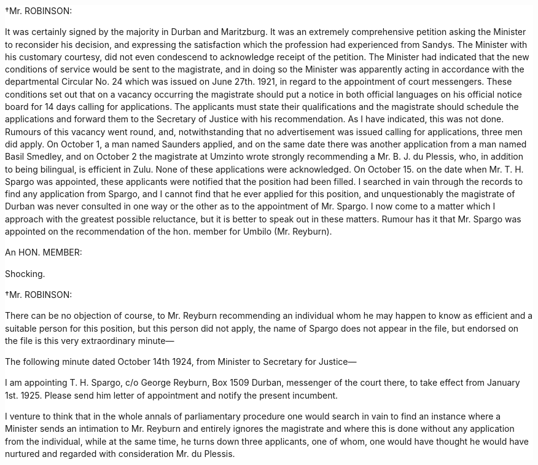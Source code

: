 </speech>

<speech by="#robinson">

<from>&#x2020;Mr. <person refersTo="hansard_za">ROBINSON</person>:</from>

<p>It was certainly signed by the majority in Durban and Maritzburg. It was an extremely comprehensive petition asking the Minister to reconsider his decision, and expressing the satisfaction which the profession had experienced from Sandys. The Minister with his customary courtesy, did not even condescend to acknowledge receipt of the petition. The Minister had indicated that the new conditions of service would be sent to the magistrate, and in doing so the Minister was apparently acting in accordance with the departmental Circular No. 24 which was issued on June 27th. 1921, in regard to the appointment of court messengers. These conditions set out that on a vacancy occurring the magistrate should put a notice in both official languages on his official notice board for 14 days calling for applications. The applicants must state their qualifications and the magistrate should schedule the applications and forward them to the Secretary of Justice with his recommendation. As I have indicated, this was not done. Rumours of this vacancy went round, and, notwithstanding that no advertisement was issued calling for applications, three men did apply. On October 1, a man named Saunders applied, and on the same date there was another application from a man named Basil Smedley, and on October 2 the magistrate at Umzinto wrote strongly recommending a Mr. B. J. du Plessis, who, in addition to being bilingual, is efficient in Zulu. None of these applications were acknowledged. On October 15. on the date when Mr. T. H. Spargo was appointed, these applicants were notified that the position had been filled. I searched in vain through the records to find any application from Spargo, and I cannot find that he ever applied for this position, and unquestionably the magistrate of Durban was never consulted in one way or the other as to the appointment of Mr. Spargo. I now come to a matter which I approach with the greatest possible reluctance, but it is better to speak out in these matters. Rumour has it that Mr. Spargo was appointed on the recommendation of the hon. member for Umbilo (Mr. Reyburn).</p>

</speech>

<speech by="#hon_member">

<from>An <person refersTo="hansard_za">HON. MEMBER</person>:</from>

<p>Shocking.</p>

</speech>

<speech by="#robinson">

<from>&#x2020;Mr. <person refersTo="hansard_za">ROBINSON</person>:</from>

<p>There can be no objection of course, to Mr. Reyburn recommending an individual whom he may happen to know as efficient and a suitable person for this position, but this person did not apply, the name of Spargo does not appear in the file, but endorsed on the file is this very extraordinary minute&#x2014;</p>

<p>The following minute dated October 14th 1924, from Minister to Secretary for Justice&#x2014;</p>

<block name="quote">I am appointing T. H. Spargo, c/o George Reyburn, Box 1509 Durban, messenger of the court there, to take effect from January 1st. 1925. Please send him letter of appointment and notify the present incumbent.</block>

<p>I venture to think that in the whole annals of parliamentary procedure one would search in vain to find an instance where a Minister sends an intimation to Mr. Reyburn and entirely ignores the magistrate and where this is done without any application from the individual, while at the same time, he turns down three applicants, one of whom, one would have thought he would have nurtured and regarded with consideration Mr. du Plessis.</p>
